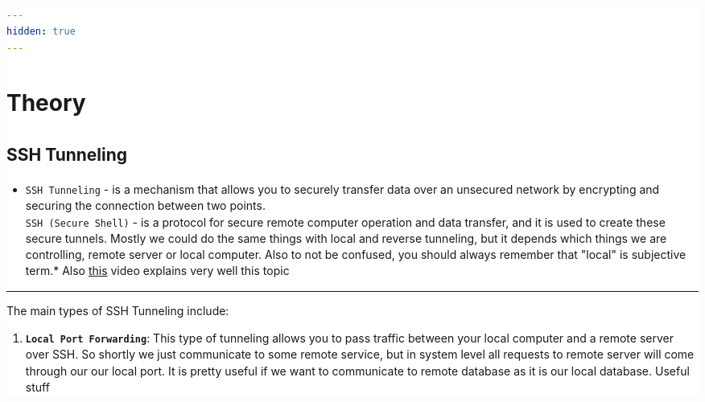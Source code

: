 ```yaml
---
hidden: true
---
```


# Theory

## SSH Tunneling

* `SSH Tunneling` - is a mechanism that allows you to securely transfer data over an unsecured network by encrypting and securing the connection between two points.\
  `SSH (Secure Shell)` - is a protocol for secure remote computer operation and data transfer, and it is used to create these secure tunnels. Mostly we could do the same things with local and reverse tunneling, but it depends which things we are controlling, remote server or local computer. Also to not be confused, you should always remember that "local" is subjective term.\* Also [this](https://youtu.be/AtuAdk4MwWw?si=85DZ-shYuHFJIqX2) video explains very well this topic

***

The main types of SSH Tunneling include:

1. **`Local Port Forwarding`**: This type of tunneling allows you to pass traffic between your local computer and a remote server over SSH. So shortly we just communicate to some remote service, but in system level all requests to remote server will come through our our local port. It is pretty useful if we want to communicate to remote database as it is our local database. Useful stuff
